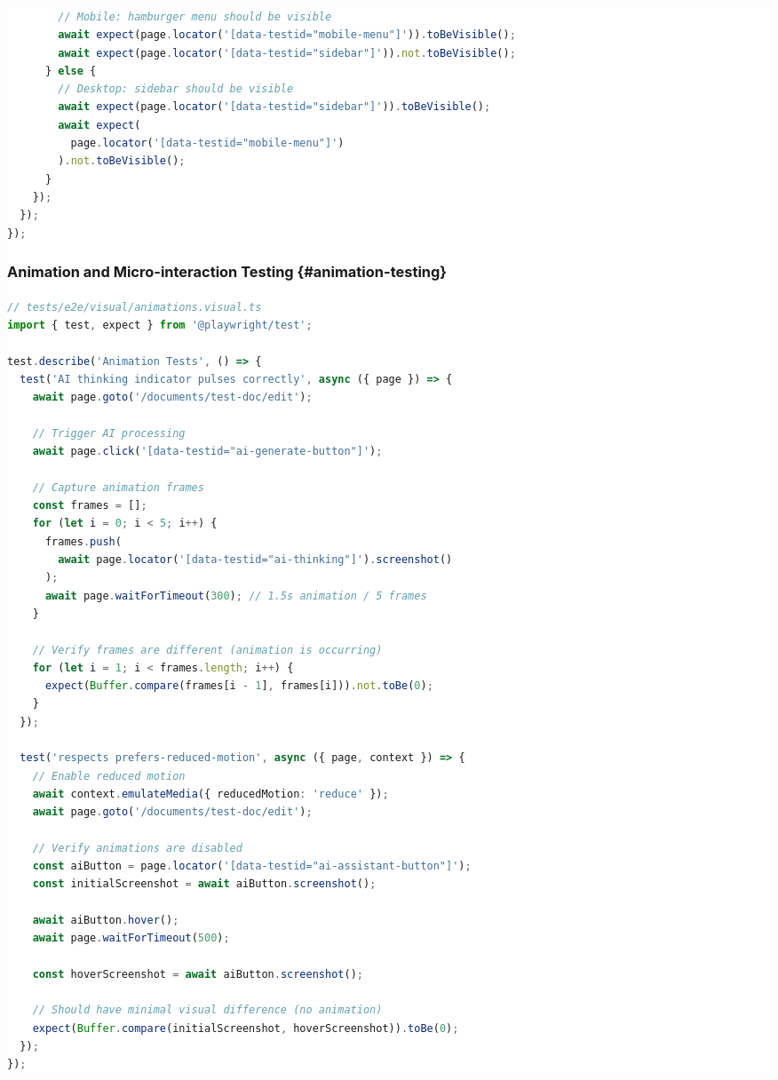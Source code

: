 ```typescript
        // Mobile: hamburger menu should be visible
        await expect(page.locator('[data-testid="mobile-menu"]')).toBeVisible();
        await expect(page.locator('[data-testid="sidebar"]')).not.toBeVisible();
      } else {
        // Desktop: sidebar should be visible
        await expect(page.locator('[data-testid="sidebar"]')).toBeVisible();
        await expect(
          page.locator('[data-testid="mobile-menu"]')
        ).not.toBeVisible();
      }
    });
  });
});
```

### Animation and Micro-interaction Testing {#animation-testing}

```typescript
// tests/e2e/visual/animations.visual.ts
import { test, expect } from '@playwright/test';

test.describe('Animation Tests', () => {
  test('AI thinking indicator pulses correctly', async ({ page }) => {
    await page.goto('/documents/test-doc/edit');

    // Trigger AI processing
    await page.click('[data-testid="ai-generate-button"]');

    // Capture animation frames
    const frames = [];
    for (let i = 0; i < 5; i++) {
      frames.push(
        await page.locator('[data-testid="ai-thinking"]').screenshot()
      );
      await page.waitForTimeout(300); // 1.5s animation / 5 frames
    }

    // Verify frames are different (animation is occurring)
    for (let i = 1; i < frames.length; i++) {
      expect(Buffer.compare(frames[i - 1], frames[i])).not.toBe(0);
    }
  });

  test('respects prefers-reduced-motion', async ({ page, context }) => {
    // Enable reduced motion
    await context.emulateMedia({ reducedMotion: 'reduce' });
    await page.goto('/documents/test-doc/edit');

    // Verify animations are disabled
    const aiButton = page.locator('[data-testid="ai-assistant-button"]');
    const initialScreenshot = await aiButton.screenshot();

    await aiButton.hover();
    await page.waitForTimeout(500);

    const hoverScreenshot = await aiButton.screenshot();

    // Should have minimal visual difference (no animation)
    expect(Buffer.compare(initialScreenshot, hoverScreenshot)).toBe(0);
  });
});
```

